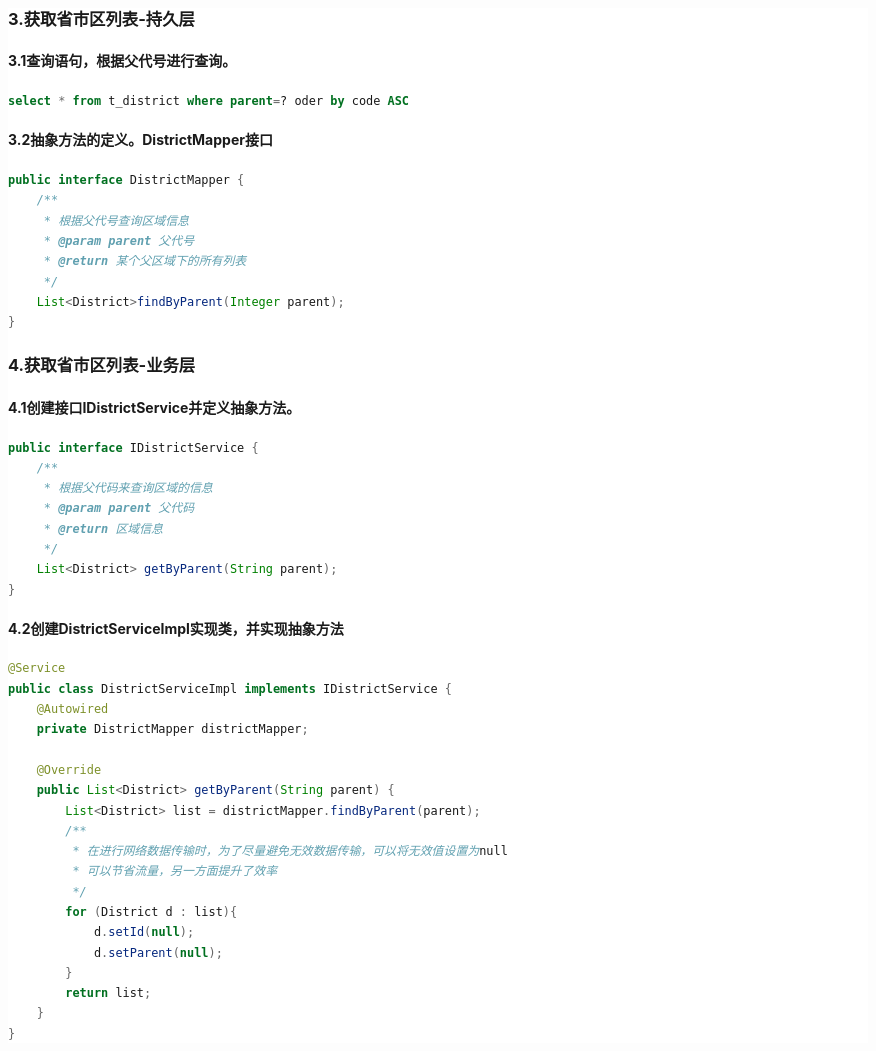 ### 3.获取省市区列表-持久层

#### 3.1查询语句，根据父代号进行查询。

```sql
select * from t_district where parent=? oder by code ASC
```

#### 3.2抽象方法的定义。DistrictMapper接口

```java
public interface DistrictMapper {
    /**
     * 根据父代号查询区域信息
     * @param parent 父代号
     * @return 某个父区域下的所有列表
     */
    List<District>findByParent(Integer parent);
}
```

### 4.获取省市区列表-业务层

#### 4.1创建接口IDistrictService并定义抽象方法。

```java
public interface IDistrictService {
    /**
     * 根据父代码来查询区域的信息
     * @param parent 父代码
     * @return 区域信息
     */
    List<District> getByParent(String parent);
}
```

#### 4.2创建DistrictServiceImpl实现类，并实现抽象方法

```java
@Service
public class DistrictServiceImpl implements IDistrictService {
    @Autowired
    private DistrictMapper districtMapper;

    @Override
    public List<District> getByParent(String parent) {
        List<District> list = districtMapper.findByParent(parent);
        /**
         * 在进行网络数据传输时，为了尽量避免无效数据传输，可以将无效值设置为null
         * 可以节省流量，另一方面提升了效率
         */
        for (District d : list){
            d.setId(null);
            d.setParent(null);
        }
        return list;
    }
}
```

